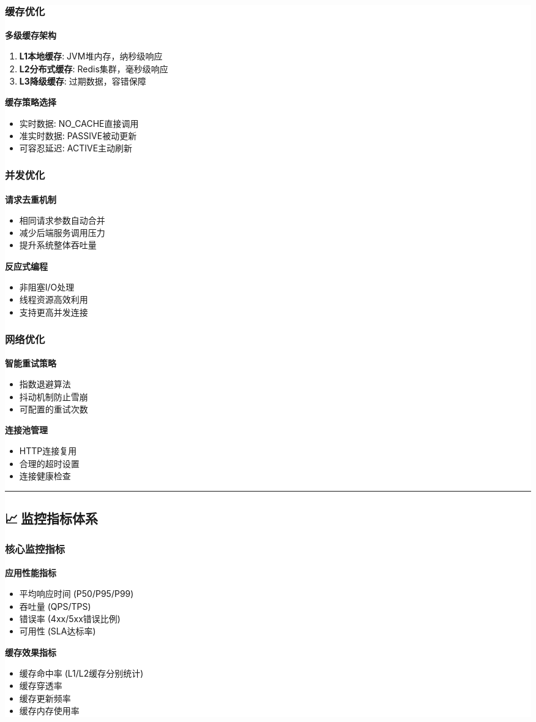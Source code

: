 ### 缓存优化

**多级缓存架构**
1. **L1本地缓存**: JVM堆内存，纳秒级响应
2. **L2分布式缓存**: Redis集群，毫秒级响应  
3. **L3降级缓存**: 过期数据，容错保障

**缓存策略选择**
- 实时数据: NO_CACHE直接调用
- 准实时数据: PASSIVE被动更新
- 可容忍延迟: ACTIVE主动刷新

### 并发优化

**请求去重机制**
- 相同请求参数自动合并
- 减少后端服务调用压力
- 提升系统整体吞吐量

**反应式编程**
- 非阻塞I/O处理
- 线程资源高效利用
- 支持更高并发连接

### 网络优化

**智能重试策略**
- 指数退避算法
- 抖动机制防止雪崩
- 可配置的重试次数

**连接池管理**
- HTTP连接复用
- 合理的超时设置
- 连接健康检查

---

## 📈 监控指标体系

### 核心监控指标

**应用性能指标**
- 平均响应时间 (P50/P95/P99)
- 吞吐量 (QPS/TPS)
- 错误率 (4xx/5xx错误比例)
- 可用性 (SLA达标率)

**缓存效果指标**  
- 缓存命中率 (L1/L2缓存分别统计)
- 缓存穿透率
- 缓存更新频率
- 缓存内存使用率
